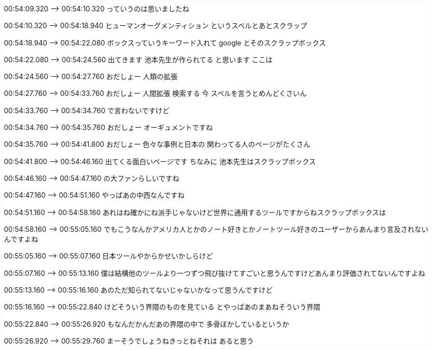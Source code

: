 00:54:09.320 --> 00:54:10.320
っていうのは思いましたね

00:54:10.320 --> 00:54:18.940
ヒューマンオーグメンティション というスペルとあとスクラップ

00:54:18.940 --> 00:54:22.080
ボックスっていうキーワード入れて google とそのスクラップボックス

00:54:22.080 --> 00:54:24.560
出てきます 池本先生が作られてる と思います ここは

00:54:24.560 --> 00:54:27.760
おだしょー 人類の拡張

00:54:27.760 --> 00:54:33.760
おだしょー 人間拡張 検索する 今 スペルを言うとめんどくさいん

00:54:33.760 --> 00:54:34.760
で言わないですけど

00:54:34.760 --> 00:54:35.760
おだしょー オーギュメントですね

00:54:35.760 --> 00:54:41.800
おだしょー 色々な事例と日本の 関わってる人のページがたくさん

00:54:41.800 --> 00:54:46.160
出てくる面白いページです ちなみに 池本先生はスクラップボックス

00:54:46.160 --> 00:54:47.160
の大ファンらしいですね

00:54:47.160 --> 00:54:51.160
やっぱあの中西なんですね

00:54:51.160 --> 00:54:58.160
あれはね確かにね派手じゃないけど世界に通用するツールですからねスクラップボックスは

00:54:58.160 --> 00:55:05.160
でもこうなんかアメリカ人とかのノート好きとかノートツール好きのユーザーからあんまり言及されないんですよね

00:55:05.160 --> 00:55:07.160
日本ツールやからかせいかしらけど

00:55:07.160 --> 00:55:13.160
僕は結構他のツールより一つずつ飛び抜けてすごいと思うんですけどあんまり評価されてないんですよね

00:55:13.160 --> 00:55:16.160
あのただ知られてないじゃないかなって思うんですけど

00:55:16.160 --> 00:55:22.840
けどそういう界隈のものを見ている とやっぱあのまあねそういう界隈

00:55:22.840 --> 00:55:26.920
もなんだかんだあの界隈の中で 多骨ぼかしているというか

00:55:26.920 --> 00:55:29.760
まーそうでしょうねきっとねそれは あると思う
